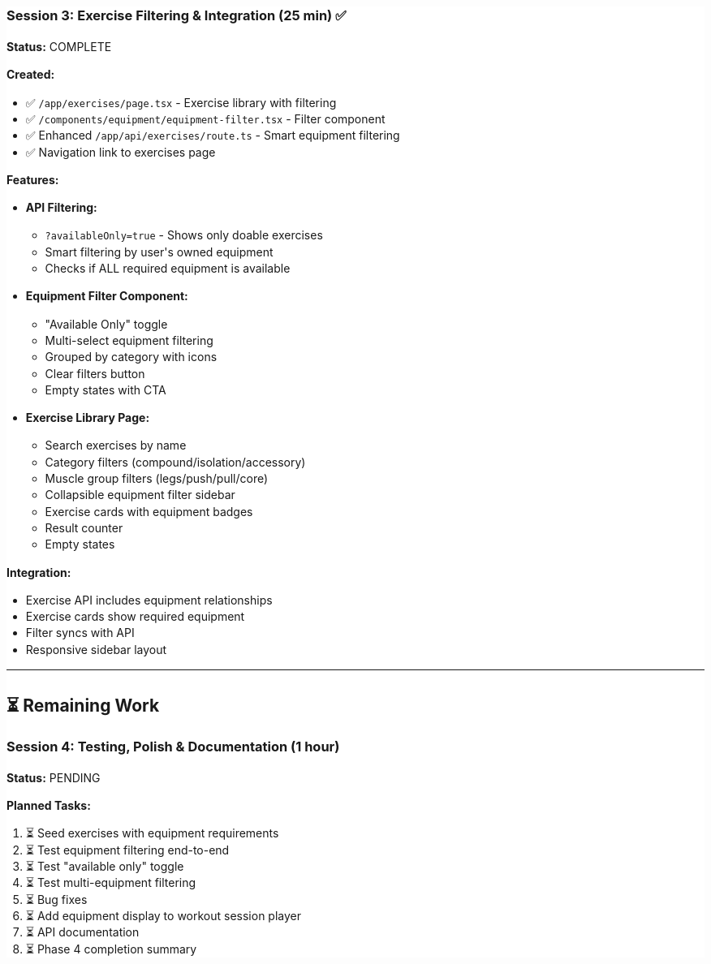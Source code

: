 ### Session 3: Exercise Filtering & Integration (25 min) ✅
**Status:** COMPLETE

**Created:**
- ✅ `/app/exercises/page.tsx` - Exercise library with filtering
- ✅ `/components/equipment/equipment-filter.tsx` - Filter component
- ✅ Enhanced `/app/api/exercises/route.ts` - Smart equipment filtering
- ✅ Navigation link to exercises page

**Features:**
- **API Filtering:**
  - `?availableOnly=true` - Shows only doable exercises
  - Smart filtering by user's owned equipment
  - Checks if ALL required equipment is available
  
- **Equipment Filter Component:**
  - "Available Only" toggle
  - Multi-select equipment filtering
  - Grouped by category with icons
  - Clear filters button
  - Empty states with CTA
  
- **Exercise Library Page:**
  - Search exercises by name
  - Category filters (compound/isolation/accessory)
  - Muscle group filters (legs/push/pull/core)
  - Collapsible equipment filter sidebar
  - Exercise cards with equipment badges
  - Result counter
  - Empty states

**Integration:**
- Exercise API includes equipment relationships
- Exercise cards show required equipment
- Filter syncs with API
- Responsive sidebar layout

---

## ⏳ Remaining Work

### Session 4: Testing, Polish & Documentation (1 hour)
**Status:** PENDING

**Planned Tasks:**
1. ⏳ Seed exercises with equipment requirements
2. ⏳ Test equipment filtering end-to-end
3. ⏳ Test "available only" toggle
4. ⏳ Test multi-equipment filtering
5. ⏳ Bug fixes
6. ⏳ Add equipment display to workout session player
7. ⏳ API documentation
8. ⏳ Phase 4 completion summary
